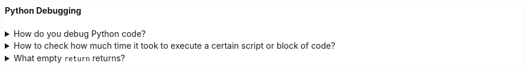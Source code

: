 #### Python Debugging

<details><summary>How do you debug Python code?</summary></details>

<details><summary>How to check how much time it took to execute a certain script or block of code?</summary></details>

<details>
<summary>What empty <code>return</code> returns?</summary><br><b>
</b>

Short answer is: It returns a None object.

We could go a bit deeper and explain the difference between

```
def a ():
    return

>>> None
```

And

```
def a ():
    pass

>>> None
```
Or we could be asked this as a following question, since they both give the same result.

We could use the dis module to see what's going on:

```
  2           0 LOAD_CONST               0 (<code object a at 0x0000029C4D3C2DB0, file "<dis>", line 2>)
              2 LOAD_CONST               1 ('a')
              4 MAKE_FUNCTION            0
              6 STORE_NAME               0 (a)

  5           8 LOAD_CONST               2 (<code object b at 0x0000029C4D3C2ED0, file "<dis>", line 5>)
             10 LOAD_CONST               3 ('b')
             12 MAKE_FUNCTION            0
             14 STORE_NAME               1 (b)
             16 LOAD_CONST               4 (None)
             18 RETURN_VALUE

Disassembly of <code object a at 0x0000029C4D3C2DB0, file "<dis>", line 2>:
  3           0 LOAD_CONST               0 (None)
              2 RETURN_VALUE

Disassembly of <code object b at 0x0000029C4D3C2ED0, file "<dis>", line 5>:
  6           0 LOAD_CONST               0 (None)
              2 RETURN_VALUE
```
